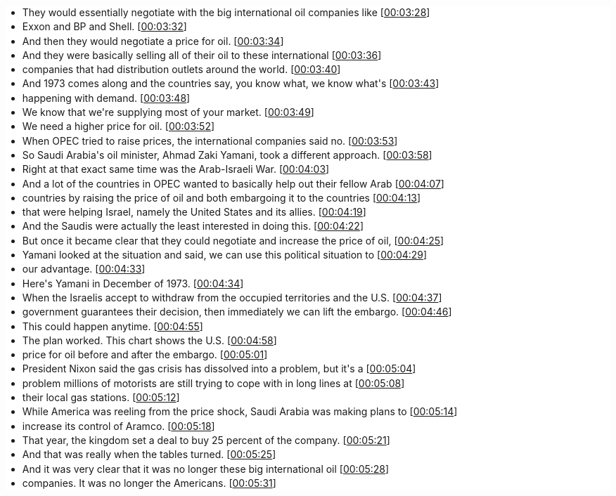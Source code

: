*  They would essentially negotiate with the big international oil companies like [[00:03:28](https://www.youtube.com/watch?v=S8WQ903lu64&t=208.64000000000001s)]
*  Exxon and BP and Shell. [[00:03:32](https://www.youtube.com/watch?v=S8WQ903lu64&t=212.84s)]
*  And then they would negotiate a price for oil. [[00:03:34](https://www.youtube.com/watch?v=S8WQ903lu64&t=214.76000000000002s)]
*  And they were basically selling all of their oil to these international [[00:03:36](https://www.youtube.com/watch?v=S8WQ903lu64&t=216.92000000000002s)]
*  companies that had distribution outlets around the world. [[00:03:40](https://www.youtube.com/watch?v=S8WQ903lu64&t=220.0s)]
*  And 1973 comes along and the countries say, you know what, we know what's [[00:03:43](https://www.youtube.com/watch?v=S8WQ903lu64&t=223.2s)]
*  happening with demand. [[00:03:48](https://www.youtube.com/watch?v=S8WQ903lu64&t=228.32s)]
*  We know that we're supplying most of your market. [[00:03:49](https://www.youtube.com/watch?v=S8WQ903lu64&t=229.35999999999999s)]
*  We need a higher price for oil. [[00:03:52](https://www.youtube.com/watch?v=S8WQ903lu64&t=232.07999999999998s)]
*  When OPEC tried to raise prices, the international companies said no. [[00:03:53](https://www.youtube.com/watch?v=S8WQ903lu64&t=233.83999999999997s)]
*  So Saudi Arabia's oil minister, Ahmad Zaki Yamani, took a different approach. [[00:03:58](https://www.youtube.com/watch?v=S8WQ903lu64&t=238.48s)]
*  Right at that exact same time was the Arab-Israeli War. [[00:04:03](https://www.youtube.com/watch?v=S8WQ903lu64&t=243.51999999999998s)]
*  And a lot of the countries in OPEC wanted to basically help out their fellow Arab [[00:04:07](https://www.youtube.com/watch?v=S8WQ903lu64&t=247.64000000000001s)]
*  countries by raising the price of oil and both embargoing it to the countries [[00:04:13](https://www.youtube.com/watch?v=S8WQ903lu64&t=253.36s)]
*  that were helping Israel, namely the United States and its allies. [[00:04:19](https://www.youtube.com/watch?v=S8WQ903lu64&t=259.08s)]
*  And the Saudis were actually the least interested in doing this. [[00:04:22](https://www.youtube.com/watch?v=S8WQ903lu64&t=262.24s)]
*  But once it became clear that they could negotiate and increase the price of oil, [[00:04:25](https://www.youtube.com/watch?v=S8WQ903lu64&t=265.44s)]
*  Yamani looked at the situation and said, we can use this political situation to [[00:04:29](https://www.youtube.com/watch?v=S8WQ903lu64&t=269.24s)]
*  our advantage. [[00:04:33](https://www.youtube.com/watch?v=S8WQ903lu64&t=273.84000000000003s)]
*  Here's Yamani in December of 1973. [[00:04:34](https://www.youtube.com/watch?v=S8WQ903lu64&t=274.92s)]
*  When the Israelis accept to withdraw from the occupied territories and the U.S. [[00:04:37](https://www.youtube.com/watch?v=S8WQ903lu64&t=277.4s)]
*  government guarantees their decision, then immediately we can lift the embargo. [[00:04:46](https://www.youtube.com/watch?v=S8WQ903lu64&t=286.84s)]
*  This could happen anytime. [[00:04:55](https://www.youtube.com/watch?v=S8WQ903lu64&t=295.88s)]
*  The plan worked. This chart shows the U.S. [[00:04:58](https://www.youtube.com/watch?v=S8WQ903lu64&t=298.79999999999995s)]
*  price for oil before and after the embargo. [[00:05:01](https://www.youtube.com/watch?v=S8WQ903lu64&t=301.32s)]
*  President Nixon said the gas crisis has dissolved into a problem, but it's a [[00:05:04](https://www.youtube.com/watch?v=S8WQ903lu64&t=304.64s)]
*  problem millions of motorists are still trying to cope with in long lines at [[00:05:08](https://www.youtube.com/watch?v=S8WQ903lu64&t=308.56s)]
*  their local gas stations. [[00:05:12](https://www.youtube.com/watch?v=S8WQ903lu64&t=312.08s)]
*  While America was reeling from the price shock, Saudi Arabia was making plans to [[00:05:14](https://www.youtube.com/watch?v=S8WQ903lu64&t=314.48s)]
*  increase its control of Aramco. [[00:05:18](https://www.youtube.com/watch?v=S8WQ903lu64&t=318.44s)]
*  That year, the kingdom set a deal to buy 25 percent of the company. [[00:05:21](https://www.youtube.com/watch?v=S8WQ903lu64&t=321.2s)]
*  And that was really when the tables turned. [[00:05:25](https://www.youtube.com/watch?v=S8WQ903lu64&t=325.8s)]
*  And it was very clear that it was no longer these big international oil [[00:05:28](https://www.youtube.com/watch?v=S8WQ903lu64&t=328.52s)]
*  companies. It was no longer the Americans. [[00:05:31](https://www.youtube.com/watch?v=S8WQ903lu64&t=331.96000000000004s)]